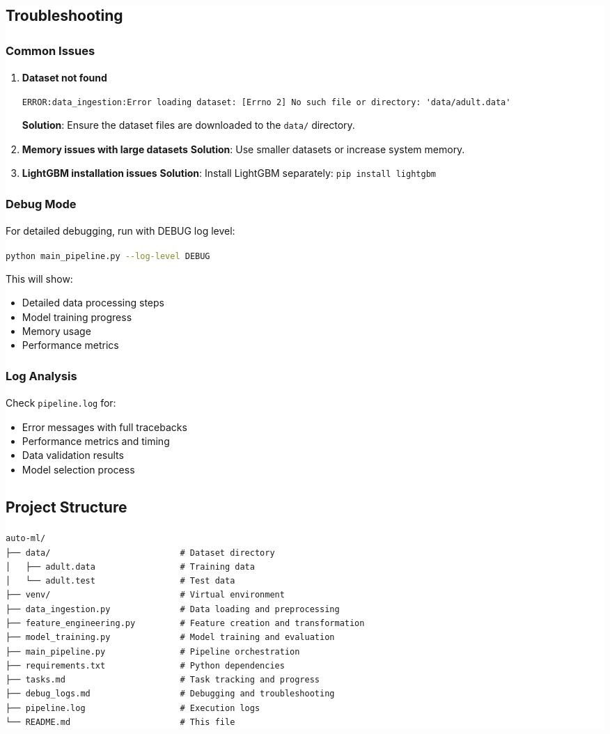 ## Troubleshooting

### Common Issues

1. **Dataset not found**

   ```
   ERROR:data_ingestion:Error loading dataset: [Errno 2] No such file or directory: 'data/adult.data'
   ```

   **Solution**: Ensure the dataset files are downloaded to the `data/` directory.

2. **Memory issues with large datasets**
   **Solution**: Use smaller datasets or increase system memory.

3. **LightGBM installation issues**
   **Solution**: Install LightGBM separately: `pip install lightgbm`

### Debug Mode

For detailed debugging, run with DEBUG log level:

```bash
python main_pipeline.py --log-level DEBUG
```

This will show:

- Detailed data processing steps
- Model training progress
- Memory usage
- Performance metrics

### Log Analysis

Check `pipeline.log` for:

- Error messages with full tracebacks
- Performance metrics and timing
- Data validation results
- Model selection process

## Project Structure

```
auto-ml/
├── data/                          # Dataset directory
│   ├── adult.data                 # Training data
│   └── adult.test                 # Test data
├── venv/                          # Virtual environment
├── data_ingestion.py              # Data loading and preprocessing
├── feature_engineering.py         # Feature creation and transformation
├── model_training.py              # Model training and evaluation
├── main_pipeline.py               # Pipeline orchestration
├── requirements.txt               # Python dependencies
├── tasks.md                       # Task tracking and progress
├── debug_logs.md                  # Debugging and troubleshooting
├── pipeline.log                   # Execution logs
└── README.md                      # This file
```
